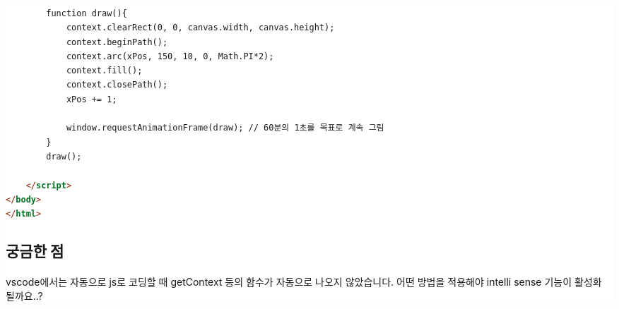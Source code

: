 ```html
        function draw(){
            context.clearRect(0, 0, canvas.width, canvas.height);
            context.beginPath();
            context.arc(xPos, 150, 10, 0, Math.PI*2);
            context.fill();
            context.closePath();
            xPos += 1;

            window.requestAnimationFrame(draw); // 60분의 1초를 목표로 계속 그림
        }
        draw();
        
    </script>
</body>
</html>
```





## 궁금한 점

vscode에서는 자동으로 js로 코딩할 때 getContext 등의 함수가 자동으로 나오지 않았습니다. 어떤 방법을 적용해야 intelli sense 기능이 활성화 될까요..?